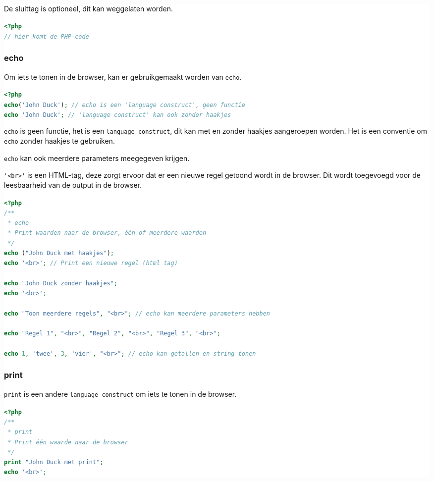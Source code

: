 De sluittag is optioneel, dit kan weggelaten worden.

```php
<?php
// hier komt de PHP-code
```

### echo

Om iets te tonen in de browser, kan er gebruikgemaakt worden van `echo`.

```php
<?php
echo('John Duck'); // echo is een 'language construct', geen functie
echo 'John Duck'; // 'language construct' kan ook zonder haakjes
```

`echo` is geen functie, het is een `language construct`, dit kan met en zonder haakjes aangeroepen worden. Het is een conventie om `echo` zonder haakjes te gebruiken.

`echo` kan ook meerdere parameters meegegeven krijgen.

`'<br>'` is een HTML-tag, deze zorgt ervoor dat er een nieuwe regel getoond wordt in de browser. Dit wordt toegevoegd voor de leesbaarheid van de output in de browser.

```php
<?php
/**
 * echo
 * Print waarden naar de browser, één of meerdere waarden
 */
echo ("John Duck met haakjes");
echo '<br>'; // Print een nieuwe regel (html tag)

echo "John Duck zonder haakjes";
echo '<br>';

echo "Toon meerdere regels", "<br>"; // echo kan meerdere parameters hebben

echo "Regel 1", "<br>", "Regel 2", "<br>", "Regel 3", "<br>";

echo 1, 'twee', 3, 'vier', "<br>"; // echo kan getallen en string tonen
```

### print

`print` is een andere `language construct` om iets te tonen in de browser.

```php
<?php
/**
 * print
 * Print één waarde naar de browser
 */
print "John Duck met print";
echo '<br>';
```
